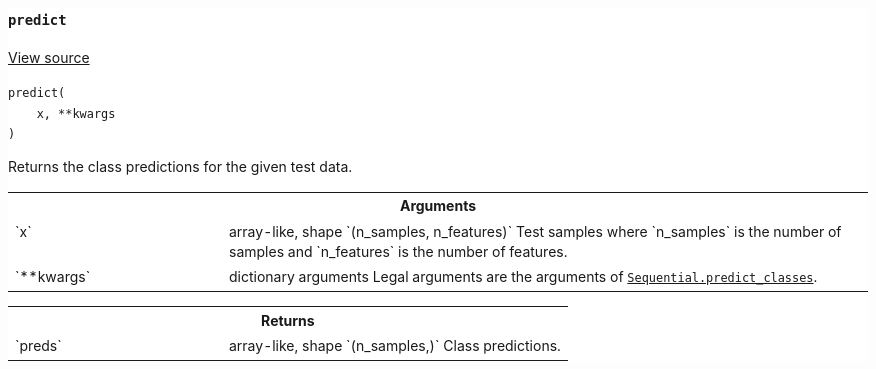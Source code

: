 

<h3 id="predict"><code>predict</code></h3>

<a target="_blank" href="https://github.com/tensorflow/tensorflow/blob/r2.3/tensorflow/python/keras/wrappers/scikit_learn.py#L225-L242">View source</a>

<pre class="devsite-click-to-copy prettyprint lang-py tfo-signature-link">
<code>predict(
    x, **kwargs
)
</code></pre>

Returns the class predictions for the given test data.



 <table class="responsive fixed orange">
<colgroup><col width="214px"><col></colgroup>
<tr><th colspan="2">Arguments</th></tr>

<tr>
<td>
`x`
</td>
<td>
array-like, shape `(n_samples, n_features)`
Test samples where `n_samples` is the number of samples
and `n_features` is the number of features.
</td>
</tr><tr>
<td>
`**kwargs`
</td>
<td>
dictionary arguments
Legal arguments are the arguments
of <a href="../../../../tf/keras/Sequential.md#predict_classes"><code>Sequential.predict_classes</code></a>.
</td>
</tr>
</table>




 <table class="responsive fixed orange">
<colgroup><col width="214px"><col></colgroup>
<tr><th colspan="2">Returns</th></tr>

<tr>
<td>
`preds`
</td>
<td>
array-like, shape `(n_samples,)`
Class predictions.
</td>
</tr>
</table>
